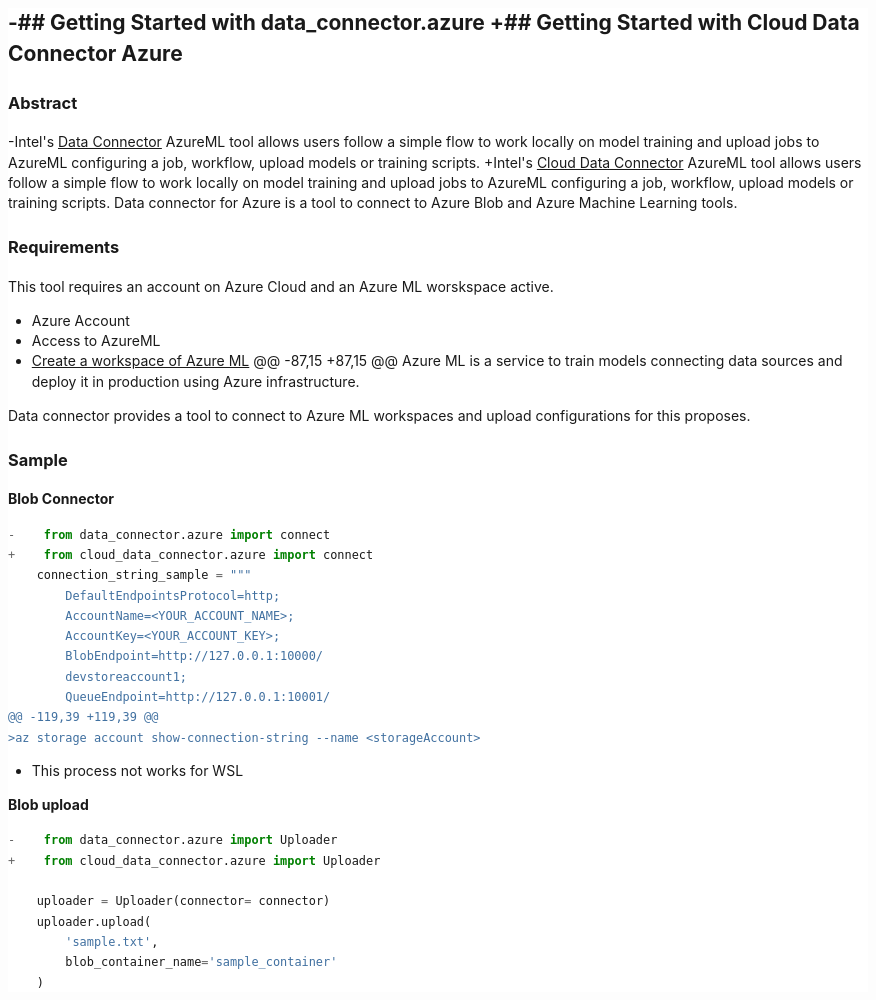 -## Getting Started with data_connector.azure
+## Getting Started with **Cloud Data Connector Azure**
 ---
 
 ### Abstract
-Intel's [Data Connector](../../README.md) AzureML tool allows users follow a simple flow to work locally on model training and upload jobs to AzureML configuring a job, workflow, upload models or training scripts.
+Intel's [Cloud Data Connector](https://github.com/IntelAI/models/tree/master/datasets/cloud_data_connector/README.md) AzureML tool allows users follow a simple flow to work locally on model training and upload jobs to AzureML configuring a job, workflow, upload models or training scripts.
 Data connector for Azure is a tool to connect to Azure Blob and Azure Machine Learning tools.
 
 ### Requirements
 This tool requires an account on Azure Cloud and an Azure ML worskspace active.
 * Azure Account 
 * Access to AzureML
 * [Create a workspace of Azure ML](https://learn.microsoft.com/en-us/azure/machine-learning/quickstart-create-resources#create-the-workspace)
@@ -87,15 +87,15 @@
 Azure ML is a service to train models connecting data sources and deploy it in production using Azure infrastructure.
 
 Data connector provides a tool to connect to Azure ML workspaces and upload configurations for this proposes.
 
 ### Sample
 **Blob Connector**
 ```python
-    from data_connector.azure import connect
+    from cloud_data_connector.azure import connect
     connection_string_sample = """
         DefaultEndpointsProtocol=http;
         AccountName=<YOUR_ACCOUNT_NAME>;
         AccountKey=<YOUR_ACCOUNT_KEY>;
         BlobEndpoint=http://127.0.0.1:10000/
         devstoreaccount1;
         QueueEndpoint=http://127.0.0.1:10001/
@@ -119,39 +119,39 @@
 >az storage account show-connection-string --name <storageAccount> 
 ```
 * This process not works for WSL 
 
 
 **Blob upload**
 ```python
-    from data_connector.azure import Uploader
+    from cloud_data_connector.azure import Uploader
 
     uploader = Uploader(connector= connector)
     uploader.upload(
         'sample.txt',
         blob_container_name='sample_container'
     )
 ```
 